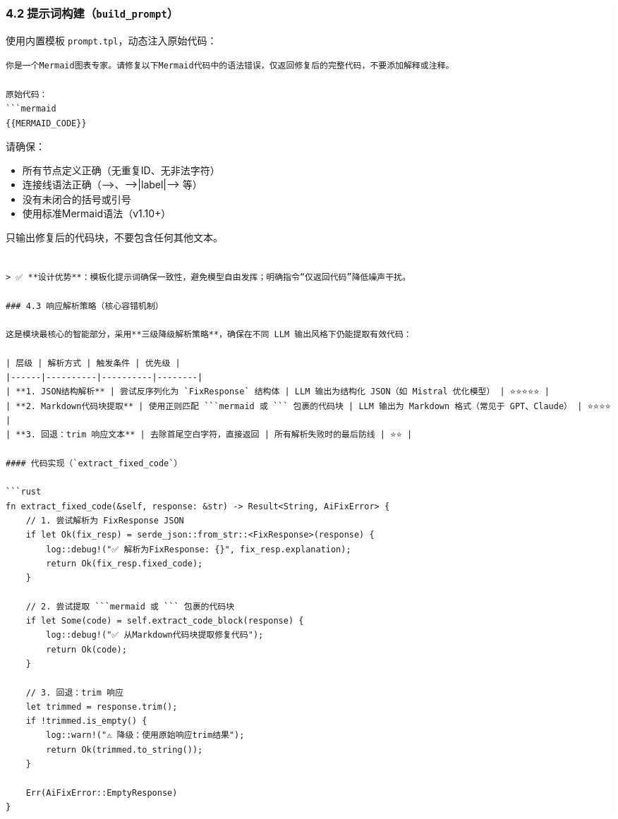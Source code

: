 ### 4.2 提示词构建（`build_prompt`）

使用内置模板 `prompt.tpl`，动态注入原始代码：

```text
你是一个Mermaid图表专家。请修复以下Mermaid代码中的语法错误，仅返回修复后的完整代码，不要添加解释或注释。

原始代码：
```mermaid
{{MERMAID_CODE}}
```

请确保：
- 所有节点定义正确（无重复ID、无非法字符）
- 连接线语法正确（-->、-->|label|--> 等）
- 没有未闭合的括号或引号
- 使用标准Mermaid语法（v1.10+）

只输出修复后的代码块，不要包含任何其他文本。
```

> ✅ **设计优势**：模板化提示词确保一致性，避免模型自由发挥；明确指令“仅返回代码”降低噪声干扰。

### 4.3 响应解析策略（核心容错机制）

这是模块最核心的智能部分，采用**三级降级解析策略**，确保在不同 LLM 输出风格下仍能提取有效代码：

| 层级 | 解析方式 | 触发条件 | 优先级 |
|------|----------|----------|--------|
| **1. JSON结构解析** | 尝试反序列化为 `FixResponse` 结构体 | LLM 输出为结构化 JSON（如 Mistral 优化模型） | ⭐⭐⭐⭐⭐ |
| **2. Markdown代码块提取** | 使用正则匹配 ```mermaid 或 ``` 包裹的代码块 | LLM 输出为 Markdown 格式（常见于 GPT、Claude） | ⭐⭐⭐⭐ |
| **3. 回退：trim 响应文本** | 去除首尾空白字符，直接返回 | 所有解析失败时的最后防线 | ⭐⭐ |

#### 代码实现（`extract_fixed_code`）

```rust
fn extract_fixed_code(&self, response: &str) -> Result<String, AiFixError> {
    // 1. 尝试解析为 FixResponse JSON
    if let Ok(fix_resp) = serde_json::from_str::<FixResponse>(response) {
        log::debug!("✅ 解析为FixResponse: {}", fix_resp.explanation);
        return Ok(fix_resp.fixed_code);
    }

    // 2. 尝试提取 ```mermaid 或 ``` 包裹的代码块
    if let Some(code) = self.extract_code_block(response) {
        log::debug!("✅ 从Markdown代码块提取修复代码");
        return Ok(code);
    }

    // 3. 回退：trim 响应
    let trimmed = response.trim();
    if !trimmed.is_empty() {
        log::warn!("⚠️ 降级：使用原始响应trim结果");
        return Ok(trimmed.to_string());
    }

    Err(AiFixError::EmptyResponse)
}
```
